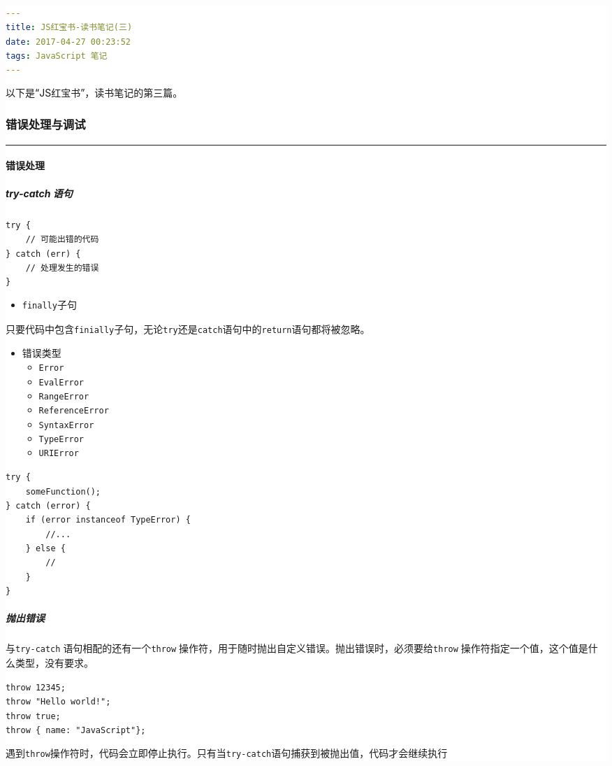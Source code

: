 ```yaml
---
title: JS红宝书-读书笔记(三)
date: 2017-04-27 00:23:52
tags: JavaScript 笔记
---
```


以下是“JS红宝书”，读书笔记的第三篇。



### 错误处理与调试
---

#### 错误处理

##### try-catch 语句
```
try {
	// 可能出错的代码
} catch (err) {
	// 处理发生的错误
}
```
+ `finally`子句

只要代码中包含`finially`子句，无论`try`还是`catch`语句中的`return`语句都将被忽略。

+ 错误类型
	+ `Error`
	+ `EvalError`
	+ `RangeError`
	+ `ReferenceError`
	+ `SyntaxError`
	+ `TypeError`
	+ `URIError`
```
try {
	someFunction();
} catch (error) {
	if (error instanceof TypeError) {
		//...
	} else {
		//
	}
}
```

##### 抛出错误
与`try-catch` 语句相配的还有一个`throw` 操作符，用于随时抛出自定义错误。抛出错误时，必须要给`throw` 操作符指定一个值，这个值是什么类型，没有要求。
```
throw 12345;
throw "Hello world!";
throw true;
throw { name: "JavaScript"};
```
遇到`throw`操作符时，代码会立即停止执行。只有当`try-catch`语句捕获到被抛出值，代码才会继续执行
